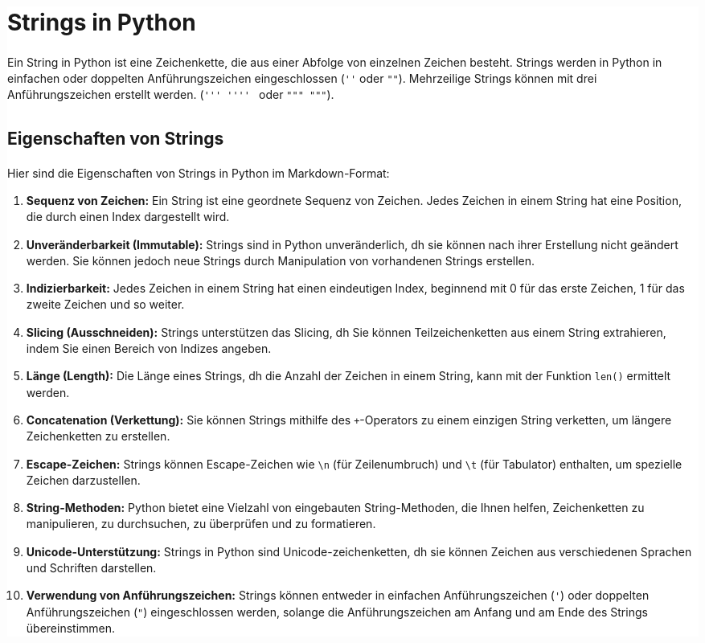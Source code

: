 # Strings in Python

Ein String in Python ist eine Zeichenkette, die aus einer Abfolge von einzelnen Zeichen besteht. Strings werden in
Python in einfachen oder doppelten Anführungszeichen eingeschlossen (`''` oder `""`). Mehrzeilige Strings können mit
drei Anführungszeichen erstellt werden. (`''' '''' ` oder `""" """`).

## Eigenschaften von Strings

Hier sind die Eigenschaften von Strings in Python im Markdown-Format:

1. **Sequenz von Zeichen:** Ein String ist eine geordnete Sequenz von Zeichen. Jedes Zeichen in einem String hat eine
   Position, die durch einen Index dargestellt wird.

2. **Unveränderbarkeit (Immutable):** Strings sind in Python unveränderlich, dh sie können nach ihrer Erstellung nicht
   geändert werden. Sie können jedoch neue Strings durch Manipulation von vorhandenen Strings erstellen.

3. **Indizierbarkeit:** Jedes Zeichen in einem String hat einen eindeutigen Index, beginnend mit 0 für das erste
   Zeichen, 1 für das zweite Zeichen und so weiter.

4. **Slicing (Ausschneiden):** Strings unterstützen das Slicing, dh Sie können Teilzeichenketten aus einem String
   extrahieren, indem Sie einen Bereich von Indizes angeben.

5. **Länge (Length):** Die Länge eines Strings, dh die Anzahl der Zeichen in einem String, kann mit der Funktion `len()`
   ermittelt werden.

6. **Concatenation (Verkettung):** Sie können Strings mithilfe des `+`-Operators zu einem einzigen String verketten, um
   längere Zeichenketten zu erstellen.

7. **Escape-Zeichen:** Strings können Escape-Zeichen wie `\n` (für Zeilenumbruch) und `\t` (für Tabulator) enthalten, um
   spezielle Zeichen darzustellen.

8. **String-Methoden:** Python bietet eine Vielzahl von eingebauten String-Methoden, die Ihnen helfen, Zeichenketten zu
   manipulieren, zu durchsuchen, zu überprüfen und zu formatieren.

9. **Unicode-Unterstützung:** Strings in Python sind Unicode-zeichenketten, dh sie können Zeichen aus verschiedenen
   Sprachen und Schriften darstellen.

10. **Verwendung von Anführungszeichen:** Strings können entweder in einfachen Anführungszeichen (`'`) oder doppelten
    Anführungszeichen (`"`) eingeschlossen werden, solange die Anführungszeichen am Anfang und am Ende des Strings
    übereinstimmen.

